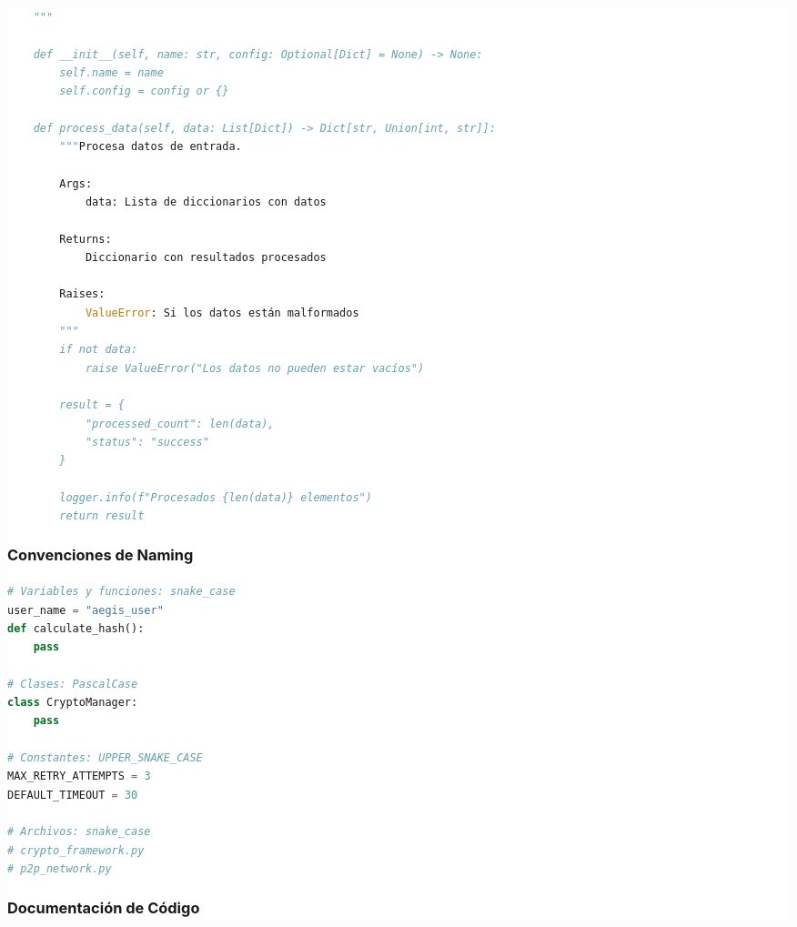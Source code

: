 ```python
    """
    
    def __init__(self, name: str, config: Optional[Dict] = None) -> None:
        self.name = name
        self.config = config or {}
        
    def process_data(self, data: List[Dict]) -> Dict[str, Union[int, str]]:
        """Procesa datos de entrada.
        
        Args:
            data: Lista de diccionarios con datos
            
        Returns:
            Diccionario con resultados procesados
            
        Raises:
            ValueError: Si los datos están malformados
        """
        if not data:
            raise ValueError("Los datos no pueden estar vacíos")
            
        result = {
            "processed_count": len(data),
            "status": "success"
        }
        
        logger.info(f"Procesados {len(data)} elementos")
        return result
```

### Convenciones de Naming

```python
# Variables y funciones: snake_case
user_name = "aegis_user"
def calculate_hash():
    pass

# Clases: PascalCase
class CryptoManager:
    pass

# Constantes: UPPER_SNAKE_CASE
MAX_RETRY_ATTEMPTS = 3
DEFAULT_TIMEOUT = 30

# Archivos: snake_case
# crypto_framework.py
# p2p_network.py
```

### Documentación de Código
